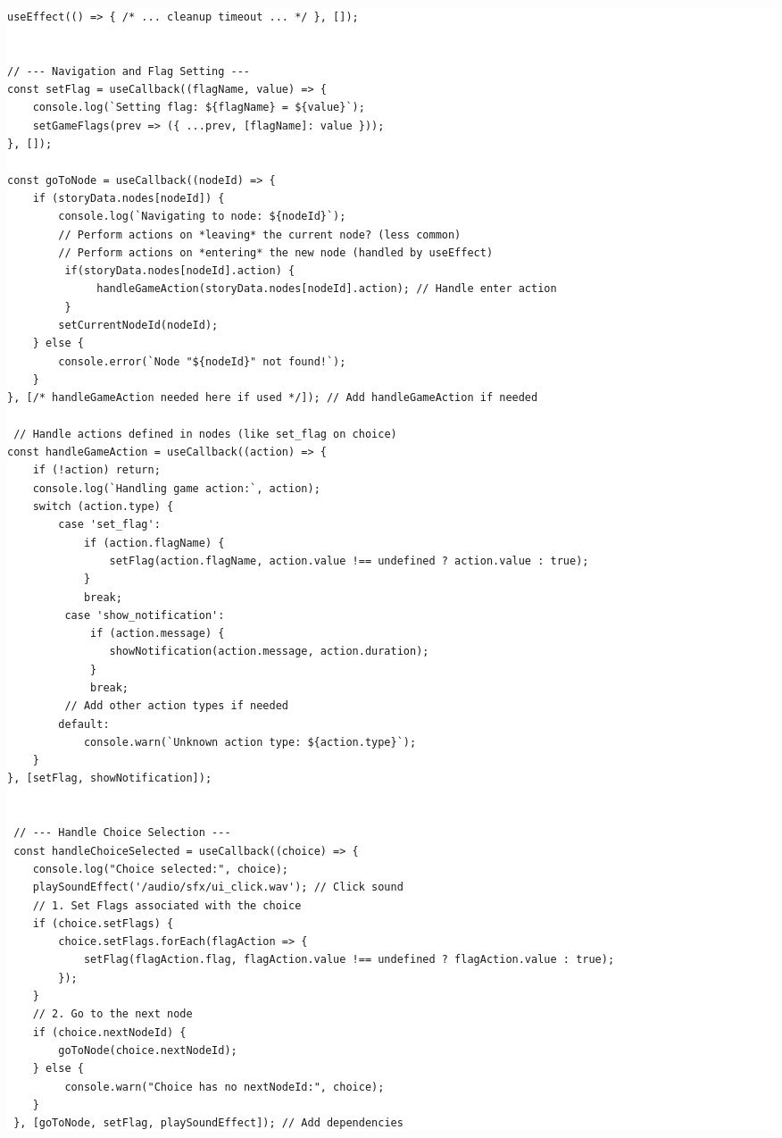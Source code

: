     useEffect(() => { /* ... cleanup timeout ... */ }, []);


    // --- Navigation and Flag Setting ---
    const setFlag = useCallback((flagName, value) => {
        console.log(`Setting flag: ${flagName} = ${value}`);
        setGameFlags(prev => ({ ...prev, [flagName]: value }));
    }, []);

    const goToNode = useCallback((nodeId) => {
        if (storyData.nodes[nodeId]) {
            console.log(`Navigating to node: ${nodeId}`);
            // Perform actions on *leaving* the current node? (less common)
            // Perform actions on *entering* the new node (handled by useEffect)
             if(storyData.nodes[nodeId].action) {
                  handleGameAction(storyData.nodes[nodeId].action); // Handle enter action
             }
            setCurrentNodeId(nodeId);
        } else {
            console.error(`Node "${nodeId}" not found!`);
        }
    }, [/* handleGameAction needed here if used */]); // Add handleGameAction if needed

     // Handle actions defined in nodes (like set_flag on choice)
    const handleGameAction = useCallback((action) => {
        if (!action) return;
        console.log(`Handling game action:`, action);
        switch (action.type) {
            case 'set_flag':
                if (action.flagName) {
                    setFlag(action.flagName, action.value !== undefined ? action.value : true);
                }
                break;
             case 'show_notification':
                 if (action.message) {
                    showNotification(action.message, action.duration);
                 }
                 break;
             // Add other action types if needed
            default:
                console.warn(`Unknown action type: ${action.type}`);
        }
    }, [setFlag, showNotification]);


     // --- Handle Choice Selection ---
     const handleChoiceSelected = useCallback((choice) => {
        console.log("Choice selected:", choice);
        playSoundEffect('/audio/sfx/ui_click.wav'); // Click sound
        // 1. Set Flags associated with the choice
        if (choice.setFlags) {
            choice.setFlags.forEach(flagAction => {
                setFlag(flagAction.flag, flagAction.value !== undefined ? flagAction.value : true);
            });
        }
        // 2. Go to the next node
        if (choice.nextNodeId) {
            goToNode(choice.nextNodeId);
        } else {
             console.warn("Choice has no nextNodeId:", choice);
        }
     }, [goToNode, setFlag, playSoundEffect]); // Add dependencies
